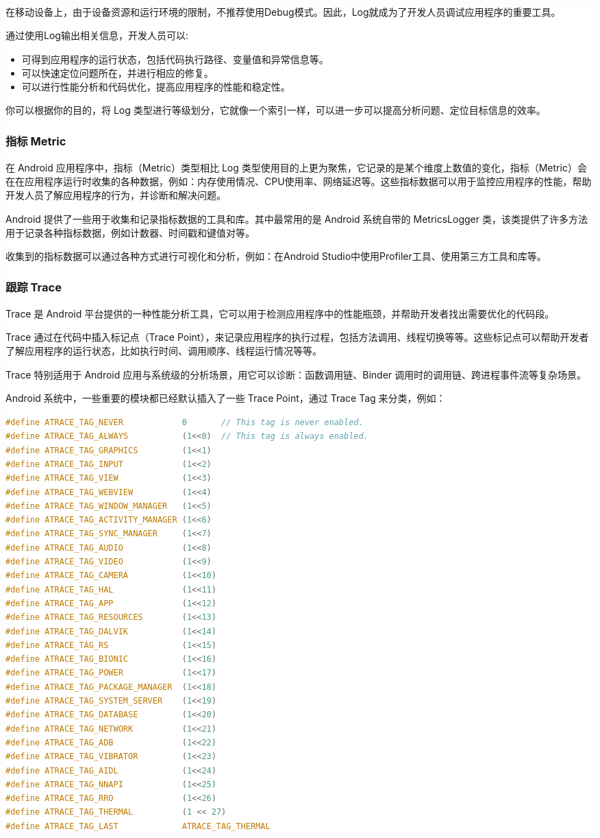 在移动设备上，由于设备资源和运行环境的限制，不推荐使用Debug模式。因此，Log就成为了开发人员调试应用程序的重要工具。

通过使用Log输出相关信息，开发人员可以:

- 可得到应用程序的运行状态，包括代码执行路径、变量值和异常信息等。
- 可以快速定位问题所在，并进行相应的修复。
- 可以进行性能分析和代码优化，提高应用程序的性能和稳定性。

你可以根据你的目的，将 Log 类型进行等级划分，它就像一个索引一样，可以进一步可以提高分析问题、定位目标信息的效率。

### 指标 Metric

在 Android 应用程序中，指标（Metric）类型相比 Log 类型使用目的上更为聚焦，它记录的是某个维度上数值的变化，指标（Metric）会在在应用程序运行时收集的各种数据，例如：内存使用情况、CPU使用率、网络延迟等。这些指标数据可以用于监控应用程序的性能，帮助开发人员了解应用程序的行为，并诊断和解决问题。

Android 提供了一些用于收集和记录指标数据的工具和库。其中最常用的是 Android 系统自带的 MetricsLogger 类，该类提供了许多方法用于记录各种指标数据，例如计数器、时间戳和键值对等。

收集到的指标数据可以通过各种方式进行可视化和分析，例如：在Android Studio中使用Profiler工具、使用第三方工具和库等。

### 跟踪 Trace

Trace 是 Android 平台提供的一种性能分析工具，它可以用于检测应用程序中的性能瓶颈，并帮助开发者找出需要优化的代码段。

Trace 通过在代码中插入标记点（Trace Point），来记录应用程序的执行过程，包括方法调用、线程切换等等。这些标记点可以帮助开发者了解应用程序的运行状态，比如执行时间、调用顺序、线程运行情况等等。

Trace 特别适用于 Android 应用与系统级的分析场景，用它可以诊断：函数调用链、Binder 调用时的调用链、跨进程事件流等复杂场景。

Android 系统中，一些重要的模块都已经默认插入了一些 Trace Point，通过 Trace Tag 来分类，例如：

```c
#define ATRACE_TAG_NEVER            0       // This tag is never enabled.
#define ATRACE_TAG_ALWAYS           (1<<0)  // This tag is always enabled.
#define ATRACE_TAG_GRAPHICS         (1<<1)
#define ATRACE_TAG_INPUT            (1<<2)
#define ATRACE_TAG_VIEW             (1<<3)
#define ATRACE_TAG_WEBVIEW          (1<<4)
#define ATRACE_TAG_WINDOW_MANAGER   (1<<5)
#define ATRACE_TAG_ACTIVITY_MANAGER (1<<6)
#define ATRACE_TAG_SYNC_MANAGER     (1<<7)
#define ATRACE_TAG_AUDIO            (1<<8)
#define ATRACE_TAG_VIDEO            (1<<9)
#define ATRACE_TAG_CAMERA           (1<<10)
#define ATRACE_TAG_HAL              (1<<11)
#define ATRACE_TAG_APP              (1<<12)
#define ATRACE_TAG_RESOURCES        (1<<13)
#define ATRACE_TAG_DALVIK           (1<<14)
#define ATRACE_TAG_RS               (1<<15)
#define ATRACE_TAG_BIONIC           (1<<16)
#define ATRACE_TAG_POWER            (1<<17)
#define ATRACE_TAG_PACKAGE_MANAGER  (1<<18)
#define ATRACE_TAG_SYSTEM_SERVER    (1<<19)
#define ATRACE_TAG_DATABASE         (1<<20)
#define ATRACE_TAG_NETWORK          (1<<21)
#define ATRACE_TAG_ADB              (1<<22)
#define ATRACE_TAG_VIBRATOR         (1<<23)
#define ATRACE_TAG_AIDL             (1<<24)
#define ATRACE_TAG_NNAPI            (1<<25)
#define ATRACE_TAG_RRO              (1<<26)
#define ATRACE_TAG_THERMAL          (1 << 27)
#define ATRACE_TAG_LAST             ATRACE_TAG_THERMAL
```
